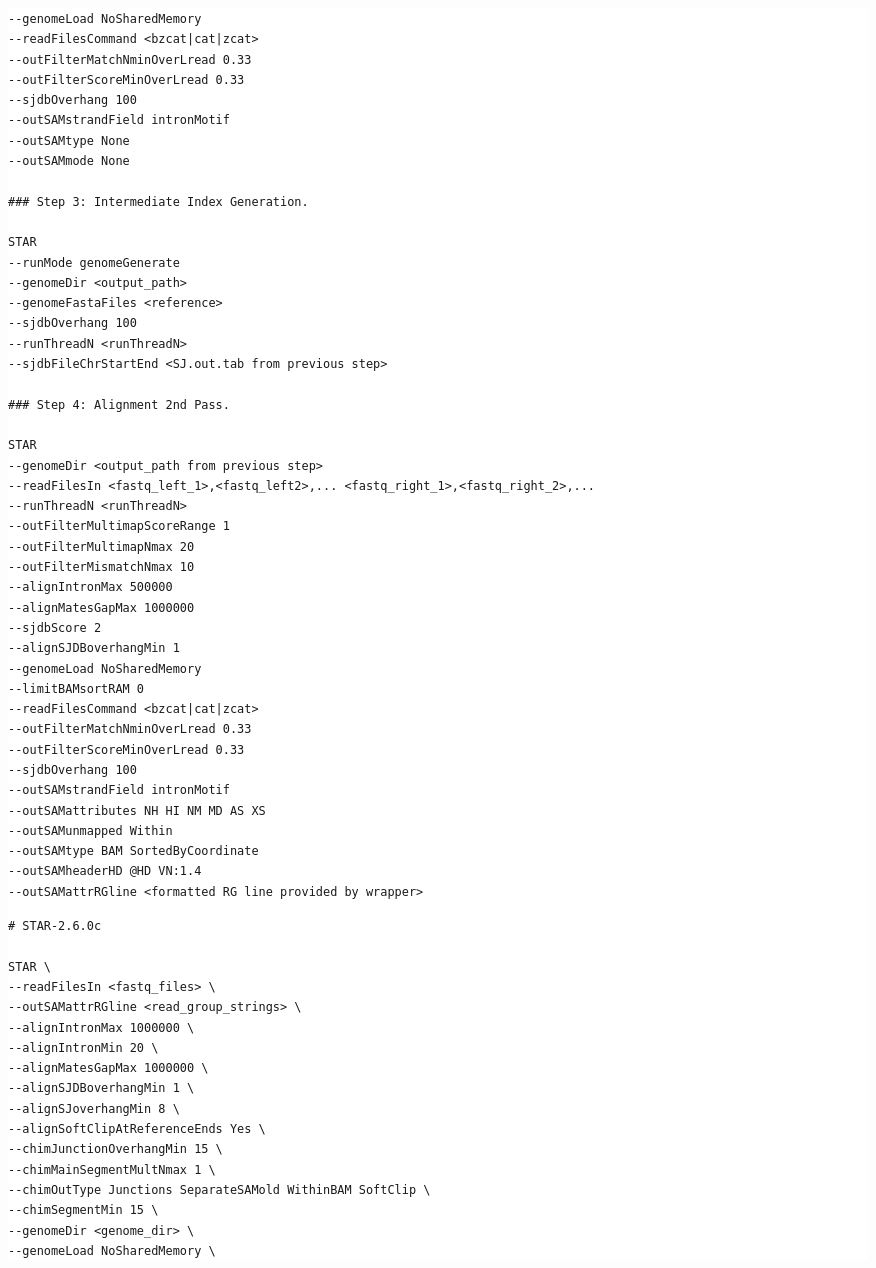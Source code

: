 ```Original
--genomeLoad NoSharedMemory
--readFilesCommand <bzcat|cat|zcat>
--outFilterMatchNminOverLread 0.33
--outFilterScoreMinOverLread 0.33
--sjdbOverhang 100
--outSAMstrandField intronMotif
--outSAMtype None
--outSAMmode None

### Step 3: Intermediate Index Generation.

STAR
--runMode genomeGenerate
--genomeDir <output_path>
--genomeFastaFiles <reference>
--sjdbOverhang 100
--runThreadN <runThreadN>
--sjdbFileChrStartEnd <SJ.out.tab from previous step>

### Step 4: Alignment 2nd Pass.

STAR
--genomeDir <output_path from previous step>
--readFilesIn <fastq_left_1>,<fastq_left2>,... <fastq_right_1>,<fastq_right_2>,...
--runThreadN <runThreadN>
--outFilterMultimapScoreRange 1
--outFilterMultimapNmax 20
--outFilterMismatchNmax 10
--alignIntronMax 500000
--alignMatesGapMax 1000000
--sjdbScore 2
--alignSJDBoverhangMin 1
--genomeLoad NoSharedMemory
--limitBAMsortRAM 0
--readFilesCommand <bzcat|cat|zcat>
--outFilterMatchNminOverLread 0.33
--outFilterScoreMinOverLread 0.33
--sjdbOverhang 100
--outSAMstrandField intronMotif
--outSAMattributes NH HI NM MD AS XS
--outSAMunmapped Within
--outSAMtype BAM SortedByCoordinate
--outSAMheaderHD @HD VN:1.4
--outSAMattrRGline <formatted RG line provided by wrapper>
```
```DR15Plus
# STAR-2.6.0c

STAR \
--readFilesIn <fastq_files> \
--outSAMattrRGline <read_group_strings> \
--alignIntronMax 1000000 \
--alignIntronMin 20 \
--alignMatesGapMax 1000000 \
--alignSJDBoverhangMin 1 \
--alignSJoverhangMin 8 \
--alignSoftClipAtReferenceEnds Yes \
--chimJunctionOverhangMin 15 \
--chimMainSegmentMultNmax 1 \
--chimOutType Junctions SeparateSAMold WithinBAM SoftClip \
--chimSegmentMin 15 \
--genomeDir <genome_dir> \
--genomeLoad NoSharedMemory \
```